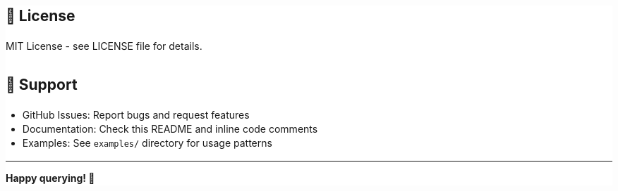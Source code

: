 ## 📄 License

MIT License - see LICENSE file for details.

## 🤝 Support

- GitHub Issues: Report bugs and request features
- Documentation: Check this README and inline code comments
- Examples: See `examples/` directory for usage patterns

---

**Happy querying! 🚀**
